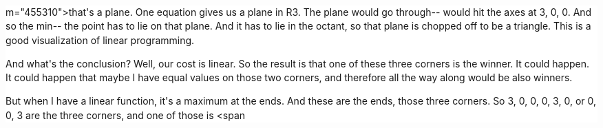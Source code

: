   m="455310">that's</span> <span m="455670">a</span> <span
  m="455790">plane.</span> <span m="458150">One</span> <span
  m="458390">equation</span> <span m="459020">gives</span> <span
  m="459290">us</span> <span m="459470">a</span> <span m="459530">plane</span>
  <span m="460130">in</span> <span m="460280">R3.</span> <span
  m="461410">The</span> <span m="461720">plane</span> <span
  m="462260">would</span> <span m="462470">go</span> <span
  m="462770">through--</span> <span m="467222">would</span> <span
  m="467690">hit</span> <span m="468230">the</span> <span m="473150">axes</span>
  <span m="474380">at</span> <span m="475140">3, 0, 0.</span> <span
  m="477110">And</span> <span m="477710">so</span> <span m="478100">the</span>
  <span m="478940">min--</span> <span m="479990">the</span> <span
  m="480380">point</span> <span m="480710">has</span> <span m="480950">to</span>
  <span m="481100">lie</span> <span m="481400">on</span> <span
  m="481520">that</span> <span m="481760">plane.</span> <span
  m="482840">And</span> <span m="483250">it</span> <span m="483350">has</span>
  <span m="483590">to</span> <span m="483710">lie</span> <span
  m="484070">in</span> <span m="484190">the</span> <span
  m="484400">octant,</span> <span m="485000">so</span> <span
  m="485240">that</span> <span m="485450">plane</span> <span
  m="485960">is</span> <span m="486170">chopped</span> <span
  m="486590">off</span> <span m="487250">to</span> <span m="487400">be</span>
  <span m="487580">a</span> <span m="487640">triangle.</span> <span
  m="488960">This</span> <span m="489200">is</span> <span m="489350">a</span>
  <span m="489440">good</span> <span m="490010">visualization</span> <span
  m="491090">of</span> <span m="491840">linear</span> <span
  m="492200">programming.</span></p><p><span m="493820">And</span> <span
  m="493970">what's</span> <span m="494270">the</span> <span
  m="494390">conclusion?</span> <span m="495470">Well,</span> <span
  m="496040">our</span> <span m="496280">cost</span> <span m="496760">is</span>
  <span m="496940">linear.</span> <span m="499880">So</span> <span
  m="501040">the</span> <span m="501660">result</span> <span
  m="502220">is</span> <span m="502940">that</span> <span m="503120">one</span>
  <span m="503390">of</span> <span m="503510">these</span> <span
  m="503750">three</span> <span m="504200">corners</span> <span
  m="504800">is</span> <span m="504980">the</span> <span
  m="505070">winner.</span> <span m="507860">It</span> <span
  m="508040">could</span> <span m="508340">happen.</span> <span
  m="509040">It</span> <span m="509120">could</span> <span
  m="509420">happen</span> <span m="509840">that</span> <span
  m="510020">maybe</span> <span m="510440">I</span> <span m="510620">have</span>
  <span m="510770">equal</span> <span m="511190">values</span> <span
  m="511850">on</span> <span m="512030">those</span> <span m="512330">two</span>
  <span m="512570">corners,</span> <span m="513409">and</span> <span
  m="513559">therefore</span> <span m="514520">all</span> <span
  m="514730">the</span> <span m="514820">way</span> <span
  m="515030">along</span> <span m="515480">would</span> <span
  m="515690">be</span> <span m="515900">also</span> <span
  m="516320">winners.</span></p><p><span m="517309">But</span> <span
  m="517730">when</span> <span m="517970">I</span> <span m="518039">have</span>
  <span m="518150">a</span> <span m="518210">linear</span> <span
  m="518600">function,</span> <span m="519559">it's</span> <span
  m="519770">a</span> <span m="519830">maximum</span> <span m="520520">at</span>
  <span m="520730">the</span> <span m="520880">ends.</span> <span
  m="521960">And</span> <span m="522110">these</span> <span
  m="522559">are</span> <span m="522770">the</span> <span
  m="522950">ends,</span> <span m="523520">those</span> <span
  m="523850">three</span> <span m="524300">corners.</span> <span
  m="526370">So</span> <span m="527150">3, 0, 0,</span> <span m="529670">0, 3,
  0,</span> <span m="531650">or</span> <span m="532280">0, 0, 3</span> <span
  m="534260">are</span> <span m="534470">the</span> <span
  m="534650">three</span> <span m="535010">corners,</span> <span
  m="536330">and</span> <span m="536450">one</span> <span m="536690">of</span>
  <span m="536750">those</span> <span m="537080">is</span> <span